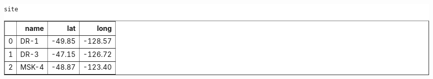 


```python
site
```




<div>
<style scoped>
    .dataframe tbody tr th:only-of-type {
        vertical-align: middle;
    }

    .dataframe tbody tr th {
        vertical-align: top;
    }

    .dataframe thead th {
        text-align: right;
    }
</style>
<table border="1" class="dataframe">
  <thead>
    <tr style="text-align: right;">
      <th></th>
      <th>name</th>
      <th>lat</th>
      <th>long</th>
    </tr>
  </thead>
  <tbody>
    <tr>
      <td>0</td>
      <td>DR-1</td>
      <td>-49.85</td>
      <td>-128.57</td>
    </tr>
    <tr>
      <td>1</td>
      <td>DR-3</td>
      <td>-47.15</td>
      <td>-126.72</td>
    </tr>
    <tr>
      <td>2</td>
      <td>MSK-4</td>
      <td>-48.87</td>
      <td>-123.40</td>
    </tr>
  </tbody>
</table>
</div>
